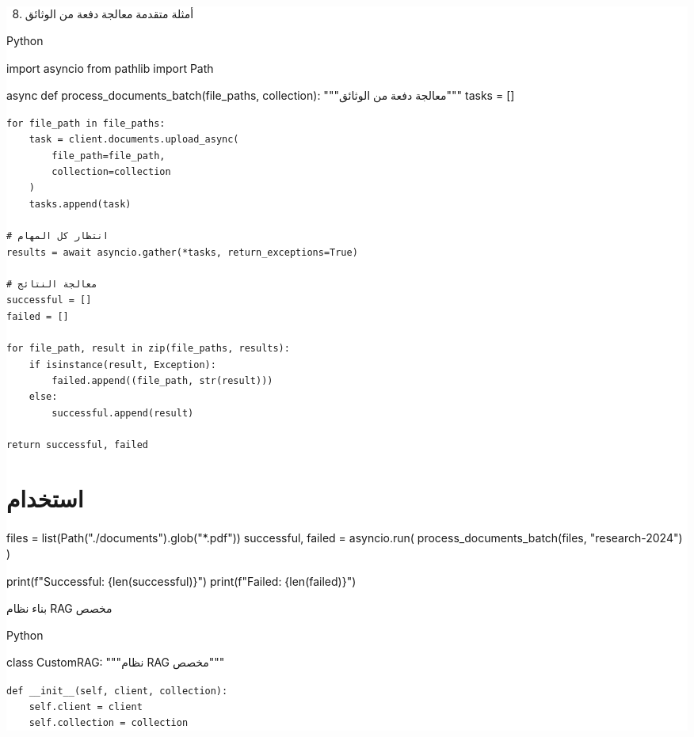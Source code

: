 8. أمثلة متقدمة
معالجة دفعة من الوثائق

Python

import asyncio
from pathlib import Path

async def process_documents_batch(file_paths, collection):
    """معالجة دفعة من الوثائق"""
    tasks = []
    
    for file_path in file_paths:
        task = client.documents.upload_async(
            file_path=file_path,
            collection=collection
        )
        tasks.append(task)
    
    # انتظار كل المهام
    results = await asyncio.gather(*tasks, return_exceptions=True)
    
    # معالجة النتائج
    successful = []
    failed = []
    
    for file_path, result in zip(file_paths, results):
        if isinstance(result, Exception):
            failed.append((file_path, str(result)))
        else:
            successful.append(result)
    
    return successful, failed

# استخدام
files = list(Path("./documents").glob("*.pdf"))
successful, failed = asyncio.run(
    process_documents_batch(files, "research-2024")
)

print(f"Successful: {len(successful)}")
print(f"Failed: {len(failed)}")

بناء نظام RAG مخصص

Python

class CustomRAG:
    """نظام RAG مخصص"""
    
    def __init__(self, client, collection):
        self.client = client
        self.collection = collection
    